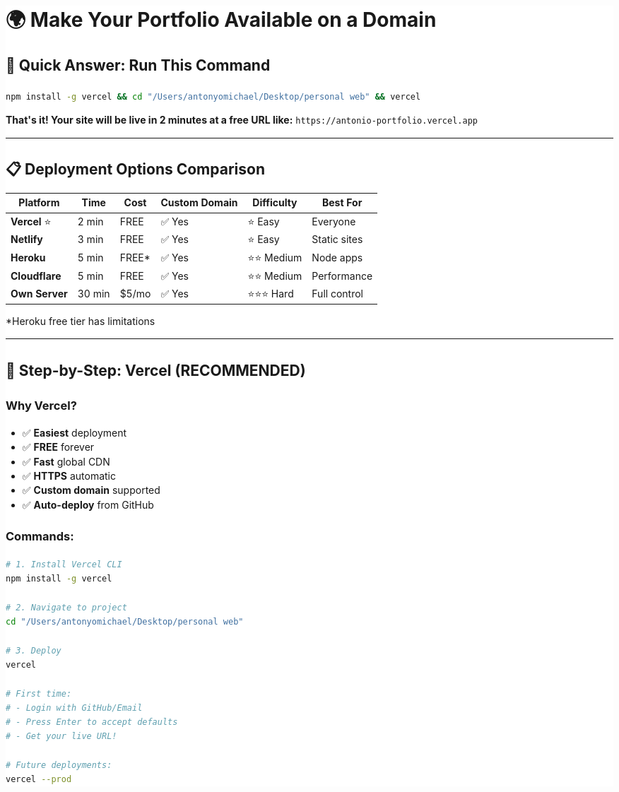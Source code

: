 # 🌍 Make Your Portfolio Available on a Domain

## 🚀 Quick Answer: Run This Command

```bash
npm install -g vercel && cd "/Users/antonyomichael/Desktop/personal web" && vercel
```

**That's it! Your site will be live in 2 minutes at a free URL like:**
`https://antonio-portfolio.vercel.app`

---

## 📋 Deployment Options Comparison

| Platform | Time | Cost | Custom Domain | Difficulty | Best For |
|----------|------|------|---------------|------------|----------|
| **Vercel** ⭐ | 2 min | FREE | ✅ Yes | ⭐ Easy | Everyone |
| **Netlify** | 3 min | FREE | ✅ Yes | ⭐ Easy | Static sites |
| **Heroku** | 5 min | FREE* | ✅ Yes | ⭐⭐ Medium | Node apps |
| **Cloudflare** | 5 min | FREE | ✅ Yes | ⭐⭐ Medium | Performance |
| **Own Server** | 30 min | $5/mo | ✅ Yes | ⭐⭐⭐ Hard | Full control |

*Heroku free tier has limitations

---

## 🎯 Step-by-Step: Vercel (RECOMMENDED)

### Why Vercel?
- ✅ **Easiest** deployment
- ✅ **FREE** forever
- ✅ **Fast** global CDN
- ✅ **HTTPS** automatic
- ✅ **Custom domain** supported
- ✅ **Auto-deploy** from GitHub

### Commands:

```bash
# 1. Install Vercel CLI
npm install -g vercel

# 2. Navigate to project
cd "/Users/antonyomichael/Desktop/personal web"

# 3. Deploy
vercel

# First time:
# - Login with GitHub/Email
# - Press Enter to accept defaults
# - Get your live URL!

# Future deployments:
vercel --prod
```
